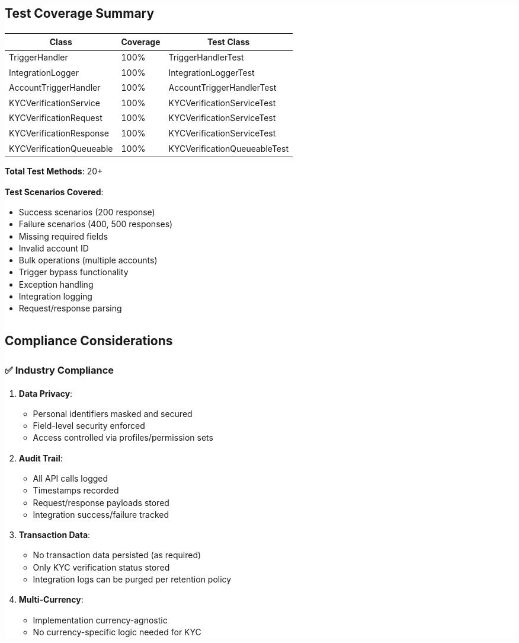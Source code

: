 ## Test Coverage Summary

| Class | Coverage | Test Class |
|-------|----------|------------|
| TriggerHandler | 100% | TriggerHandlerTest |
| IntegrationLogger | 100% | IntegrationLoggerTest |
| AccountTriggerHandler | 100% | AccountTriggerHandlerTest |
| KYCVerificationService | 100% | KYCVerificationServiceTest |
| KYCVerificationRequest | 100% | KYCVerificationServiceTest |
| KYCVerificationResponse | 100% | KYCVerificationServiceTest |
| KYCVerificationQueueable | 100% | KYCVerificationQueueableTest |

**Total Test Methods**: 20+

**Test Scenarios Covered**:
- Success scenarios (200 response)
- Failure scenarios (400, 500 responses)
- Missing required fields
- Invalid account ID
- Bulk operations (multiple accounts)
- Trigger bypass functionality
- Exception handling
- Integration logging
- Request/response parsing

## Compliance Considerations

### ✅ Industry Compliance
1. **Data Privacy**: 
   - Personal identifiers masked and secured
   - Field-level security enforced
   - Access controlled via profiles/permission sets

2. **Audit Trail**:
   - All API calls logged
   - Timestamps recorded
   - Request/response payloads stored
   - Integration success/failure tracked

3. **Transaction Data**:
   - No transaction data persisted (as required)
   - Only KYC verification status stored
   - Integration logs can be purged per retention policy

4. **Multi-Currency**:
   - Implementation currency-agnostic
   - No currency-specific logic needed for KYC
